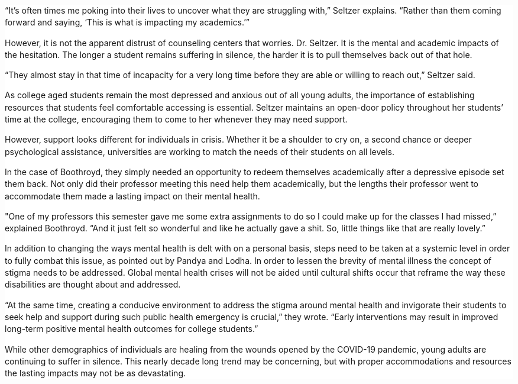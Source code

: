 “It’s often times me poking into their lives to uncover what they are struggling with,” Seltzer explains. “Rather than them coming forward and saying, ‘This is what is impacting my academics.’”

However, it is not the apparent distrust of counseling centers that worries. Dr. Seltzer. It is the mental and academic impacts of the hesitation. The longer a student remains suffering in silence, the harder it is to pull themselves back out of that hole. 

“They almost stay in that time of incapacity for a very long time before they are able or willing to reach out,” Seltzer said. 

As college aged students remain the most depressed and anxious out of all young adults, the importance of establishing resources that students feel comfortable accessing is essential. Seltzer maintains an open-door policy throughout her students’ time at the college, encouraging them to come to her whenever they may need support. 

However, support looks different for individuals in crisis. Whether it be a shoulder to cry on, a second chance or deeper psychological assistance, universities are working to match the needs of their students on all levels. 

In the case of Boothroyd, they simply needed an opportunity to redeem themselves academically after a depressive episode set them back. Not only did their professor meeting this need help them academically, but the lengths their professor went to accommodate them made a lasting impact on their mental health. 

"One of my professors this semester gave me some extra assignments to do so I could make up for the classes I had missed,” explained Boothroyd. “And it just felt so wonderful and like he actually gave a shit. So, little things like that are really lovely.” 

In addition to changing the ways mental health is delt with on a personal basis, steps need to be taken at a systemic level in order to fully combat this issue, as pointed out by Pandya and Lodha. In order to lessen the brevity of mental illness the concept of stigma needs to be addressed. Global mental health crises will not be aided until cultural shifts occur that reframe the way these disabilities are thought about and addressed.

“At the same time, creating a conducive environment to address the stigma around mental health and invigorate their students to seek help and support during such public health emergency is crucial,” they wrote. “Early interventions may result in improved long-term positive mental health outcomes for college students.”

While other demographics of individuals are healing from the wounds opened by the COVID-19 pandemic, young adults are continuing to suffer in silence. This nearly decade long trend may be concerning, but with proper accommodations and resources the lasting impacts may not be as devastating. 